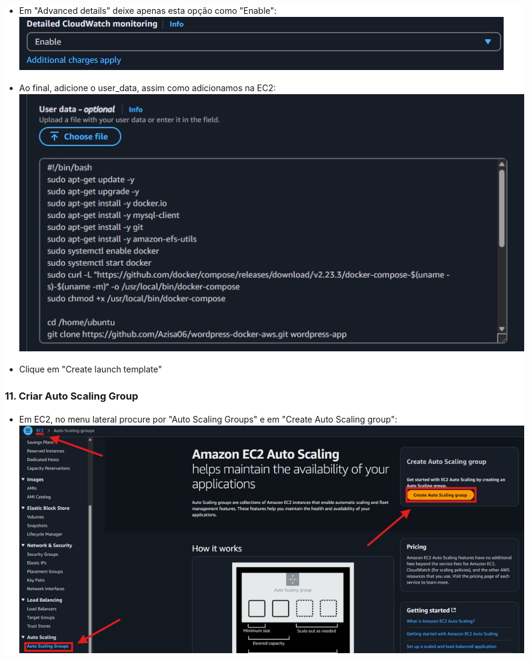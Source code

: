 - Em "Advanced details" deixe apenas esta opção como "Enable":  
  ![alt text](prints/image-38.png)

- Ao final, adicione o user_data, assim como adicionamos na EC2:  
  ![alt text](prints/image-39.png)

- Clique em "Create launch template"

### 11. Criar Auto Scaling Group

- Em EC2, no menu lateral procure por "Auto Scaling Groups" e em "Create Auto Scaling group":  
  ![alt text](prints/image-40.png)
